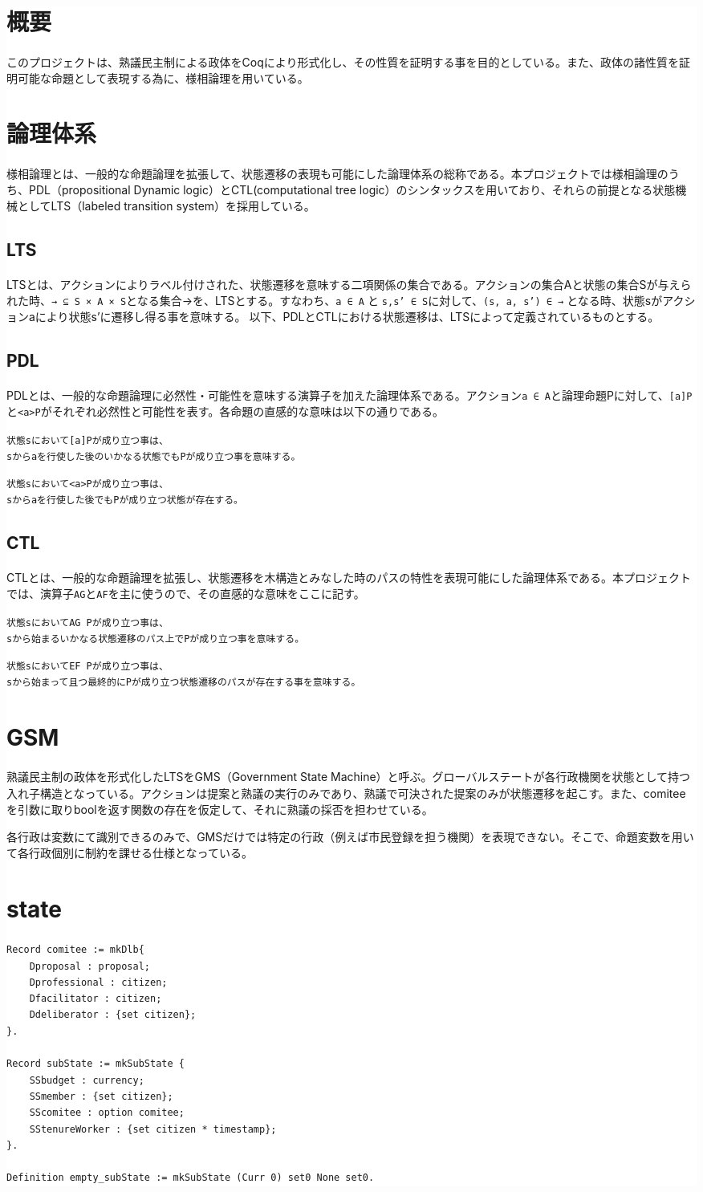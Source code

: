 # 概要
このプロジェクトは、熟議民主制による政体をCoqにより形式化し、その性質を証明する事を目的としている。また、政体の諸性質を証明可能な命題として表現する為に、様相論理を用いている。


# 論理体系
様相論理とは、一般的な命題論理を拡張して、状態遷移の表現も可能にした論理体系の総称である。本プロジェクトでは様相論理のうち、PDL（propositional Dynamic logic）とCTL(computational tree logic）のシンタックスを用いており、それらの前提となる状態機械としてLTS（labeled transition system）を採用している。
## LTS
LTSとは、アクションによりラベル付けされた、状態遷移を意味する二項関係の集合である。アクションの集合Aと状態の集合Sが与えられた時、`→ ⊆ S × A × S`となる集合→を、LTSとする。すなわち、`a ∈ A` と `s,s’ ∈ S`に対して、`(s, a, s’) ∈ →` となる時、状態sがアクションaにより状態s’に遷移し得る事を意味する。
以下、PDLとCTLにおける状態遷移は、LTSによって定義されているものとする。
## PDL
PDLとは、一般的な命題論理に必然性・可能性を意味する演算子を加えた論理体系である。アクション`a ∈ A`と論理命題Pに対して、`[a]P`と`<a>P`がそれぞれ必然性と可能性を表す。各命題の直感的な意味は以下の通りである。
```
状態sにおいて[a]Pが成り立つ事は、
sからaを行使した後のいかなる状態でもPが成り立つ事を意味する。
```
```
状態sにおいて<a>Pが成り立つ事は、
sからaを行使した後でもPが成り立つ状態が存在する。
```
## CTL
CTLとは、一般的な命題論理を拡張し、状態遷移を木構造とみなした時のパスの特性を表現可能にした論理体系である。本プロジェクトでは、演算子`AG`と`AF`を主に使うので、その直感的な意味をここに記す。
```
状態sにおいてAG Pが成り立つ事は、
sから始まるいかなる状態遷移のパス上でPが成り立つ事を意味する。
```
```
状態sにおいてEF Pが成り立つ事は、
sから始まって且つ最終的にPが成り立つ状態遷移のパスが存在する事を意味する。
```

# GSM
熟議民主制の政体を形式化したLTSをGMS（Government State Machine）と呼ぶ。グローバルステートが各行政機関を状態として持つ入れ子構造となっている。アクションは提案と熟議の実行のみであり、熟議で可決された提案のみが状態遷移を起こす。また、comiteeを引数に取りboolを返す関数の存在を仮定して、それに熟議の採否を担わせている。

各行政は変数にて識別できるのみで、GMSだけでは特定の行政（例えば市民登録を担う機関）を表現できない。そこで、命題変数を用いて各行政個別に制約を課せる仕様となっている。

# state

```Coq
Record comitee := mkDlb{
    Dproposal : proposal;
    Dprofessional : citizen;
    Dfacilitator : citizen;
    Ddeliberator : {set citizen};
}.

Record subState := mkSubState {
    SSbudget : currency;
    SSmember : {set citizen};
    SScomitee : option comitee;
    SStenureWorker : {set citizen * timestamp};
}.

Definition empty_subState := mkSubState (Curr 0) set0 None set0.
```